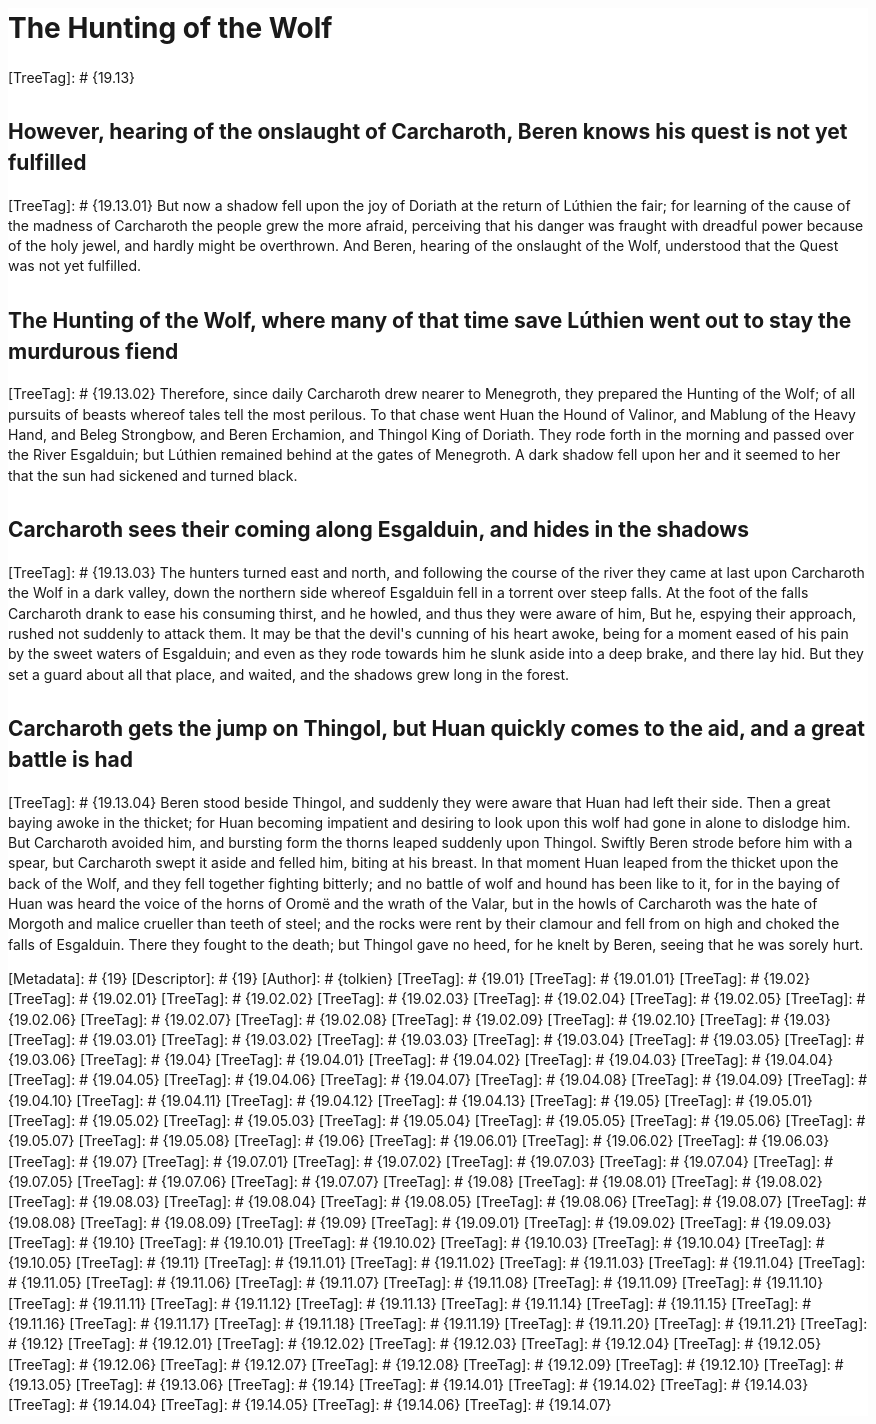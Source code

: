 # The Hunting of the Wolf
[TreeTag]: # {19.13}

## However, hearing of the onslaught of Carcharoth, Beren knows his quest is not yet fulfilled
[TreeTag]: # {19.13.01}
But now a shadow fell upon the joy of Doriath at the return of Lúthien the
fair; for learning of the cause of the madness of Carcharoth the people grew
the more afraid, perceiving that his danger was fraught with dreadful power
because of the holy jewel, and hardly might be overthrown. And Beren, hearing
of the onslaught of the Wolf, understood that the Quest was not yet fulfilled.

## The Hunting of the Wolf, where many of that time save Lúthien went out to stay the murdurous fiend
[TreeTag]: # {19.13.02}
Therefore, since daily Carcharoth drew nearer to Menegroth, they prepared the
Hunting of the Wolf; of all pursuits of beasts whereof tales tell the most
perilous. To that chase went Huan the Hound of Valinor, and Mablung of the
Heavy Hand, and Beleg Strongbow, and Beren Erchamion, and Thingol King of
Doriath.  They rode forth in the morning and passed over the River Esgalduin;
but Lúthien remained behind at the gates of Menegroth. A dark shadow fell upon
her and it seemed to her that the sun had sickened and turned black.

## Carcharoth sees their coming along Esgalduin, and hides in the shadows
[TreeTag]: # {19.13.03}
The hunters turned east and north, and following the course of the river they
came at last upon Carcharoth the Wolf in a dark valley, down the northern side
whereof Esgalduin fell in a torrent over steep falls.  At the foot of the falls
Carcharoth drank to ease his consuming thirst, and he howled, and thus they
were aware of him, But he, espying their approach, rushed not suddenly to
attack them. It may be that the devil's cunning of his heart awoke, being for a
moment eased of his pain by the sweet waters of Esgalduin; and even as they
rode towards him he slunk aside into a deep brake, and there lay hid. But they
set a guard about all that place, and waited, and the shadows grew long in the
forest.

## Carcharoth gets the jump on Thingol, but Huan quickly comes to the aid, and a great battle is had
[TreeTag]: # {19.13.04}
Beren stood beside Thingol, and suddenly they were aware that Huan had left
their side. Then a great baying awoke in the thicket; for Huan becoming
impatient and desiring to look upon this wolf had gone in alone to dislodge
him.  But Carcharoth avoided him, and bursting form the thorns leaped suddenly
upon Thingol. Swiftly Beren strode before him with a spear, but Carcharoth
swept it aside and felled him, biting at his breast. In that moment Huan leaped
from the thicket upon the back of the Wolf, and they fell together fighting
bitterly; and no battle of wolf and hound has been like to it, for in the
baying of Huan was heard the voice of the horns of Oromë and the wrath of the
Valar, but in the howls of Carcharoth was the hate of Morgoth and malice
crueller than teeth of steel; and the rocks were rent by their clamour and fell
from on high and choked the falls of Esgalduin. There they fought to the death;
but Thingol gave no heed, for he knelt by Beren, seeing that he was sorely hurt.


[Metadata]: # {19}
[Descriptor]: # {19}
[Author]: # {tolkien}
[TreeTag]: # {19.01}
[TreeTag]: # {19.01.01}
[TreeTag]: # {19.02}
[TreeTag]: # {19.02.01}
[TreeTag]: # {19.02.02}
[TreeTag]: # {19.02.03}
[TreeTag]: # {19.02.04}
[TreeTag]: # {19.02.05}
[TreeTag]: # {19.02.06}
[TreeTag]: # {19.02.07}
[TreeTag]: # {19.02.08}
[TreeTag]: # {19.02.09}
[TreeTag]: # {19.02.10}
[TreeTag]: # {19.03}
[TreeTag]: # {19.03.01}
[TreeTag]: # {19.03.02}
[TreeTag]: # {19.03.03}
[TreeTag]: # {19.03.04}
[TreeTag]: # {19.03.05}
[TreeTag]: # {19.03.06}
[TreeTag]: # {19.04}
[TreeTag]: # {19.04.01}
[TreeTag]: # {19.04.02}
[TreeTag]: # {19.04.03}
[TreeTag]: # {19.04.04}
[TreeTag]: # {19.04.05}
[TreeTag]: # {19.04.06}
[TreeTag]: # {19.04.07}
[TreeTag]: # {19.04.08}
[TreeTag]: # {19.04.09}
[TreeTag]: # {19.04.10}
[TreeTag]: # {19.04.11}
[TreeTag]: # {19.04.12}
[TreeTag]: # {19.04.13}
[TreeTag]: # {19.05}
[TreeTag]: # {19.05.01}
[TreeTag]: # {19.05.02}
[TreeTag]: # {19.05.03}
[TreeTag]: # {19.05.04}
[TreeTag]: # {19.05.05}
[TreeTag]: # {19.05.06}
[TreeTag]: # {19.05.07}
[TreeTag]: # {19.05.08}
[TreeTag]: # {19.06}
[TreeTag]: # {19.06.01}
[TreeTag]: # {19.06.02}
[TreeTag]: # {19.06.03}
[TreeTag]: # {19.07}
[TreeTag]: # {19.07.01}
[TreeTag]: # {19.07.02}
[TreeTag]: # {19.07.03}
[TreeTag]: # {19.07.04}
[TreeTag]: # {19.07.05}
[TreeTag]: # {19.07.06}
[TreeTag]: # {19.07.07}
[TreeTag]: # {19.08}
[TreeTag]: # {19.08.01}
[TreeTag]: # {19.08.02}
[TreeTag]: # {19.08.03}
[TreeTag]: # {19.08.04}
[TreeTag]: # {19.08.05}
[TreeTag]: # {19.08.06}
[TreeTag]: # {19.08.07}
[TreeTag]: # {19.08.08}
[TreeTag]: # {19.08.09}
[TreeTag]: # {19.09}
[TreeTag]: # {19.09.01}
[TreeTag]: # {19.09.02}
[TreeTag]: # {19.09.03}
[TreeTag]: # {19.10}
[TreeTag]: # {19.10.01}
[TreeTag]: # {19.10.02}
[TreeTag]: # {19.10.03}
[TreeTag]: # {19.10.04}
[TreeTag]: # {19.10.05}
[TreeTag]: # {19.11}
[TreeTag]: # {19.11.01}
[TreeTag]: # {19.11.02}
[TreeTag]: # {19.11.03}
[TreeTag]: # {19.11.04}
[TreeTag]: # {19.11.05}
[TreeTag]: # {19.11.06}
[TreeTag]: # {19.11.07}
[TreeTag]: # {19.11.08}
[TreeTag]: # {19.11.09}
[TreeTag]: # {19.11.10}
[TreeTag]: # {19.11.11}
[TreeTag]: # {19.11.12}
[TreeTag]: # {19.11.13}
[TreeTag]: # {19.11.14}
[TreeTag]: # {19.11.15}
[TreeTag]: # {19.11.16}
[TreeTag]: # {19.11.17}
[TreeTag]: # {19.11.18}
[TreeTag]: # {19.11.19}
[TreeTag]: # {19.11.20}
[TreeTag]: # {19.11.21}
[TreeTag]: # {19.12}
[TreeTag]: # {19.12.01}
[TreeTag]: # {19.12.02}
[TreeTag]: # {19.12.03}
[TreeTag]: # {19.12.04}
[TreeTag]: # {19.12.05}
[TreeTag]: # {19.12.06}
[TreeTag]: # {19.12.07}
[TreeTag]: # {19.12.08}
[TreeTag]: # {19.12.09}
[TreeTag]: # {19.12.10}
[TreeTag]: # {19.13.05}
[TreeTag]: # {19.13.06}
[TreeTag]: # {19.14}
[TreeTag]: # {19.14.01}
[TreeTag]: # {19.14.02}
[TreeTag]: # {19.14.03}
[TreeTag]: # {19.14.04}
[TreeTag]: # {19.14.05}
[TreeTag]: # {19.14.06}
[TreeTag]: # {19.14.07}